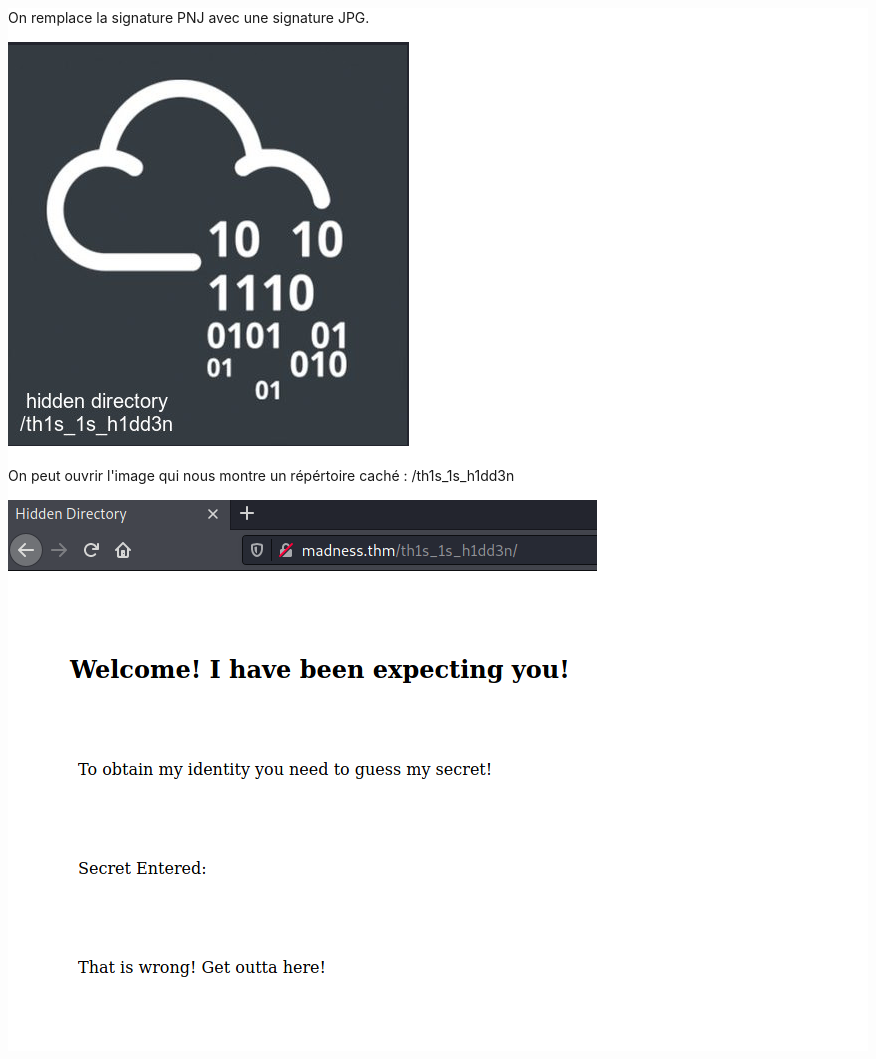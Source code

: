 On remplace la signature PNJ avec une signature JPG. 

![image1](./task1-03.png)

On peut ouvrir l'image qui nous montre un répértoire caché : \/th1s_1s_h1dd3n  

![page3](./task1-04.png)
